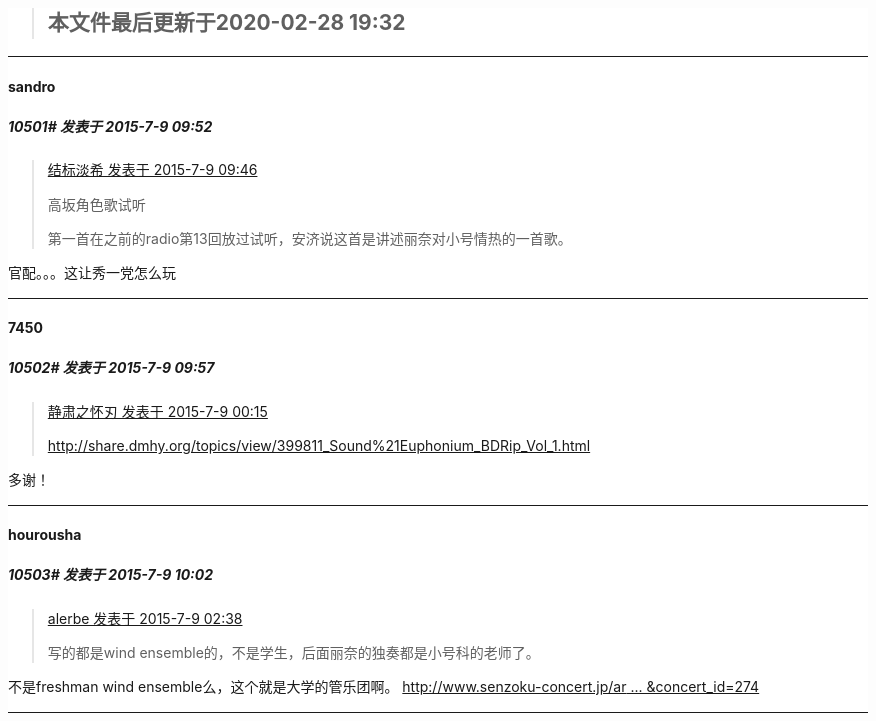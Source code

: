 > ## **本文件最后更新于2020-02-28 19:32** 



*****

####  sandro  
##### 10501#       发表于 2015-7-9 09:52



<blockquote><a href="httphttps://bbs.saraba1st.com/2b/forum.php?mod=redirect&amp;goto=findpost&amp;pid=29488312&amp;ptid=1085129" target="_blank">结标淡希 发表于 2015-7-9 09:46</a>

高坂角色歌试听

第一首在之前的radio第13回放过试听，安济说这首是讲述丽奈对小号情热的一首歌。</blockquote>
官配。。。这让秀一党怎么玩







*****

####  7450  
##### 10502#       发表于 2015-7-9 09:57



<blockquote><a href="httphttps://bbs.saraba1st.com/2b/forum.php?mod=redirect&amp;goto=findpost&amp;pid=29486474&amp;ptid=1085129" target="_blank">静肃之怀刃 发表于 2015-7-9 00:15</a>

http://share.dmhy.org/topics/view/399811_Sound%21Euphonium_BDRip_Vol_1.html</blockquote>
多谢！







*****

####  hourousha  
##### 10503#       发表于 2015-7-9 10:02



<blockquote><a href="httphttps://bbs.saraba1st.com/2b/forum.php?mod=redirect&amp;goto=findpost&amp;pid=29487076&amp;ptid=1085129" target="_blank">alerbe 发表于 2015-7-9 02:38</a>

写的都是wind ensemble的，不是学生，后面丽奈的独奏都是小号科的老师了。</blockquote>
不是freshman wind ensemble么，这个就是大学的管乐团啊。
[http://www.senzoku-concert.jp/ar ... &amp;concert_id=274](http://www.senzoku-concert.jp/artist/?artist_id=59&amp;concert_id=274)







*****
